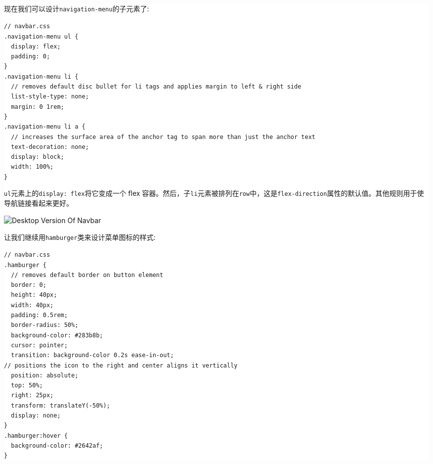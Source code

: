 现在我们可以设计`navigation-menu`的子元素了:

```
// navbar.css
.navigation-menu ul {
  display: flex;
  padding: 0;
}
.navigation-menu li {
  // removes default disc bullet for li tags and applies margin to left & right side
  list-style-type: none;
  margin: 0 1rem;
}
.navigation-menu li a {
  // increases the surface area of the anchor tag to span more than just the anchor text
  text-decoration: none;
  display: block;
  width: 100%;
}

```

`ul`元素上的`display: flex`将它变成一个 flex 容器。然后，子`li`元素被排列在`row`中，这是`flex-direction`属性的默认值。其他规则用于使导航链接看起来更好。

![Desktop Version Of Navbar](img/b9441b6efaad80dd2809f4fbf4a4edf9.png)

让我们继续用`hamburger`类来设计菜单图标的样式:

```
// navbar.css
.hamburger {
  // removes default border on button element
  border: 0;
  height: 40px;
  width: 40px;
  padding: 0.5rem;
  border-radius: 50%;
  background-color: #283b8b;
  cursor: pointer;
  transition: background-color 0.2s ease-in-out;
// positions the icon to the right and center aligns it vertically
  position: absolute;
  top: 50%;
  right: 25px;
  transform: translateY(-50%);
  display: none;
}
.hamburger:hover {
  background-color: #2642af;
}

```

